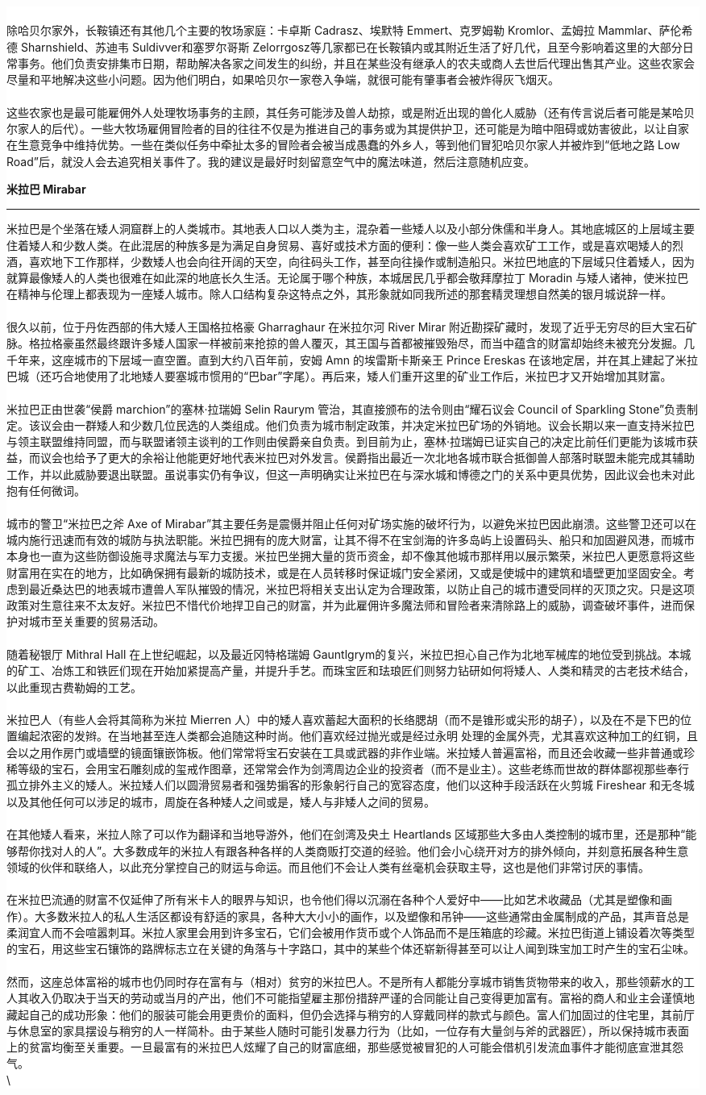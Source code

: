 &#x20;  \
除哈贝尔家外，长鞍镇还有其他几个主要的牧场家庭：卡卓斯 Cadrasz、埃默特 Emmert、克罗姆勒 Kromlor、孟姆拉 Mammlar、萨伦希德 Sharnshield、苏迪韦 Suldivver和塞罗尔哥斯 Zelorrgosz等几家都已在长鞍镇内或其附近生活了好几代，且至今影响着这里的大部分日常事务。他们负责安排集市日期，帮助解决各家之间发生的纠纷，并且在某些没有继承人的农夫或商人去世后代理出售其产业。这些农家会尽量和平地解决这些小问题。因为他们明白，如果哈贝尔一家卷入争端，就很可能有肇事者会被炸得灰飞烟灭。\
&#x20;  \
这些农家也是最可能雇佣外人处理牧场事务的主顾，其任务可能涉及兽人劫掠，或是附近出现的兽化人威胁（还有传言说后者可能是某哈贝尔家人的后代）。一些大牧场雇佣冒险者的目的往往不仅是为推进自己的事务或为其提供护卫，还可能是为暗中阻碍或妨害彼此，以让自家在生意竞争中维持优势。一些在类似任务中牵扯太多的冒险者会被当成愚蠢的外乡人，等到他们冒犯哈贝尔家人并被炸到“低地之路 Low Road”后，就没人会去追究相关事件了。我的建议是最好时刻留意空气中的魔法味道，然后注意随机应变。

&#x20;

**米拉巴 Mirabar**

***

&#x20;   米拉巴是个坐落在矮人洞窟群上的人类城市。其地表人口以人类为主，混杂着一些矮人以及小部分侏儒和半身人。其地底城区的上层域主要住着矮人和少数人类。在此混居的种族多是为满足自身贸易、喜好或技术方面的便利：像一些人类会喜欢矿工工作，或是喜欢喝矮人的烈酒，喜欢地下工作那样，少数矮人也会向往开阔的天空，向往码头工作，甚至向往操作或制造船只。米拉巴地底的下层域只住着矮人，因为就算最像矮人的人类也很难在如此深的地底长久生活。无论属于哪个种族，本城居民几乎都会敬拜摩拉丁 Moradin 与矮人诸神，使米拉巴在精神与伦理上都表现为一座矮人城市。除人口结构复杂这特点之外，其形象就如同我所述的那套精灵理想自然美的银月城说辞一样。\
&#x20;  \
很久以前，位于丹佐西部的伟大矮人王国格拉格豪 Gharraghaur 在米拉尔河 River Mirar 附近勘探矿藏时，发现了近乎无穷尽的巨大宝石矿脉。格拉格豪虽然最终跟许多矮人国家一样被前来抢掠的兽人覆灭，其王国与首都被摧毁殆尽，而当中蕴含的财富却始终未被充分发掘。几千年来，这座城市的下层域一直空置。直到大约八百年前，安姆 Amn 的埃雷斯卡斯亲王 Prince Ereskas 在该地定居，并在其上建起了米拉巴城（还巧合地使用了北地矮人要塞城市惯用的“巴bar”字尾）。再后来，矮人们重开这里的矿业工作后，米拉巴才又开始增加其财富。\
&#x20;  \
米拉巴正由世袭“侯爵 marchion”的塞林·拉瑞姆 Selin Raurym 管治，其直接颁布的法令则由“耀石议会 Council of Sparkling Stone”负责制定。该议会由一群矮人和少数几位民选的人类组成。他们负责为城市制定政策，并决定米拉巴矿场的外销地。议会长期以来一直支持米拉巴与领主联盟维持同盟，而与联盟诸领主谈判的工作则由侯爵亲自负责。到目前为止，塞林·拉瑞姆已证实自己的决定比前任们更能为该城市获益，而议会也给予了更大的余裕让他能更好地代表米拉巴对外发言。侯爵指出最近一次北地各城市联合抵御兽人部落时联盟未能完成其辅助工作，并以此威胁要退出联盟。虽说事实仍有争议，但这一声明确实让米拉巴在与深水城和博德之门的关系中更具优势，因此议会也未对此抱有任何微词。\
\
城市的警卫“米拉巴之斧 Axe of Mirabar”其主要任务是震慑并阻止任何对矿场实施的破坏行为，以避免米拉巴因此崩溃。这些警卫还可以在城内施行迅速而有效的城防与执法职能。米拉巴拥有的庞大财富，让其不得不在宝剑海的许多岛屿上设置码头、船只和加固避风港，而城市本身也一直为这些防御设施寻求魔法与军力支援。米拉巴坐拥大量的货币资金，却不像其他城市那样用以展示繁荣，米拉巴人更愿意将这些财富用在实在的地方，比如确保拥有最新的城防技术，或是在人员转移时保证城门安全紧闭，又或是使城中的建筑和墙壁更加坚固安全。考虑到最近桑达巴的地表城市遭兽人军队摧毁的情况，米拉巴将相关支出认定为合理政策，以防止自己的城市遭受同样的灭顶之灾。只是这项政策对生意往来不太友好。米拉巴不惜代价地捍卫自己的财富，并为此雇佣许多魔法师和冒险者来清除路上的威胁，调查破坏事件，进而保护对城市至关重要的贸易活动。\
&#x20;  \
随着秘银厅 Mithral Hall 在上世纪崛起，以及最近冈特格瑞姆 Gauntlgrym的复兴，米拉巴担心自己作为北地军械库的地位受到挑战。本城的矿工、冶炼工和铁匠们现在开始加紧提高产量，并提升手艺。而珠宝匠和珐琅匠们则努力钻研如何将矮人、人类和精灵的古老技术结合，以此重现古费勒姆的工艺。\
&#x20;  \
米拉巴人（有些人会将其简称为米拉 Mierren 人）中的矮人喜欢蓄起大面积的长络腮胡（而不是锥形或尖形的胡子），以及在不是下巴的位置编起浓密的发辫。在当地甚至连人类都会追随这种时尚。他们喜欢经过抛光或是经过永明 处理的金属外壳，尤其喜欢这种加工的红铜，且会以之用作房门或墙壁的镜面镶嵌饰板。他们常常将宝石安装在工具或武器的非作业端。米拉矮人普遍富裕，而且还会收藏一些非普通或珍稀等级的宝石，会用宝石雕刻成的玺戒作图章，还常常会作为剑湾周边企业的投资者（而不是业主）。这些老练而世故的群体鄙视那些奉行孤立排外主义的矮人。米拉矮人们以圆滑贸易者和强势掮客的形象躬行自己的宽容态度，他们以这种手段活跃在火剪城 Fireshear 和无冬城以及其他任何可以涉足的城市，周旋在各种矮人之间或是，矮人与非矮人之间的贸易。\
\
在其他矮人看来，米拉人除了可以作为翻译和当地导游外，他们在剑湾及央土 Heartlands 区域那些大多由人类控制的城市里，还是那种“能够帮你找对人的人”。大多数成年的米拉人有跟各种各样的人类商贩打交道的经验。他们会小心绕开对方的排外倾向，并刻意拓展各种生意领域的伙伴和联络人，以此充分掌控自己的财运与命运。而且他们不会让人类有丝毫机会获取主导，这也是他们非常讨厌的事情。\
&#x20;  \
在米拉巴流通的财富不仅延伸了所有米卡人的眼界与知识，也令他们得以沉溺在各种个人爱好中——比如艺术收藏品（尤其是塑像和画作）。大多数米拉人的私人生活区都设有舒适的家具，各种大大小小的画作，以及塑像和吊钟——这些通常由金属制成的产品，其声音总是柔润宜人而不会喧嚣刺耳。米拉人家里会用到许多宝石，它们会被用作货币或个人饰品而不是压箱底的珍藏。米拉巴街道上铺设着次等类型的宝石，用这些宝石镶饰的路牌标志立在关键的角落与十字路口，其中的某些个体还崭新得甚至可以让人闻到珠宝加工时产生的宝石尘味。\
&#x20;  \
然而，这座总体富裕的城市也仍同时存在富有与（相对）贫穷的米拉巴人。不是所有人都能分享城市销售货物带来的收入，那些领薪水的工人其收入仍取决于当天的劳动或当月的产出，他们不可能指望雇主那份措辞严谨的合同能让自己变得更加富有。富裕的商人和业主会谨慎地藏起自己的成功形象：他们的服装可能会用更贵价的面料，但仍会选择与稍穷的人穿戴同样的款式与颜色。富人们加固过的住宅里，其前厅与休息室的家具摆设与稍穷的人一样简朴。由于某些人随时可能引发暴力行为（比如，一位存有大量剑与斧的武器匠），所以保持城市表面上的贫富均衡至关重要。一旦最富有的米拉巴人炫耀了自己的财富底细，那些感觉被冒犯的人可能会借机引发流血事件才能彻底宣泄其怨气。\
\
